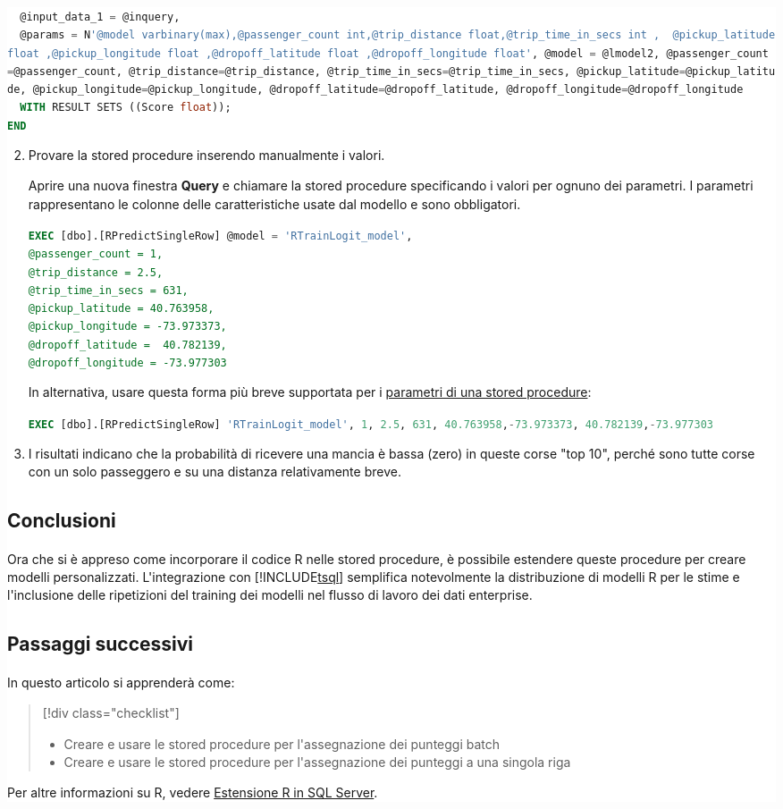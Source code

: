    ```sql
     @input_data_1 = @inquery,  
     @params = N'@model varbinary(max),@passenger_count int,@trip_distance float,@trip_time_in_secs int ,  @pickup_latitude float ,@pickup_longitude float ,@dropoff_latitude float ,@dropoff_longitude float', @model = @lmodel2, @passenger_count =@passenger_count, @trip_distance=@trip_distance, @trip_time_in_secs=@trip_time_in_secs, @pickup_latitude=@pickup_latitude, @pickup_longitude=@pickup_longitude, @dropoff_latitude=@dropoff_latitude, @dropoff_longitude=@dropoff_longitude  
     WITH RESULT SETS ((Score float));  
   END
   ```

2. Provare la stored procedure inserendo manualmente i valori.
  
   Aprire una nuova finestra **Query** e chiamare la stored procedure specificando i valori per ognuno dei parametri. I parametri rappresentano le colonne delle caratteristiche usate dal modello e sono obbligatori.

   ```sql
   EXEC [dbo].[RPredictSingleRow] @model = 'RTrainLogit_model',
   @passenger_count = 1,
   @trip_distance = 2.5,
   @trip_time_in_secs = 631,
   @pickup_latitude = 40.763958,
   @pickup_longitude = -73.973373,
   @dropoff_latitude =  40.782139,
   @dropoff_longitude = -73.977303
   ```

   In alternativa, usare questa forma più breve supportata per i [parametri di una stored procedure](../../relational-databases/stored-procedures/specify-parameters.md):
  
   ```sql
   EXEC [dbo].[RPredictSingleRow] 'RTrainLogit_model', 1, 2.5, 631, 40.763958,-73.973373, 40.782139,-73.977303
   ```

3. I risultati indicano che la probabilità di ricevere una mancia è bassa (zero) in queste corse "top 10", perché sono tutte corse con un solo passeggero e su una distanza relativamente breve.

## <a name="conclusions"></a>Conclusioni

Ora che si è appreso come incorporare il codice R nelle stored procedure, è possibile estendere queste procedure per creare modelli personalizzati. L'integrazione con [!INCLUDE[tsql](../../includes/tsql-md.md)] semplifica notevolmente la distribuzione di modelli R per le stime e l'inclusione delle ripetizioni del training dei modelli nel flusso di lavoro dei dati enterprise.

## <a name="next-steps"></a>Passaggi successivi

In questo articolo si apprenderà come:

> [!div class="checklist"]
> + Creare e usare le stored procedure per l'assegnazione dei punteggi batch
> + Creare e usare le stored procedure per l'assegnazione dei punteggi a una singola riga

Per altre informazioni su R, vedere [Estensione R in SQL Server](../concepts/extension-r.md).